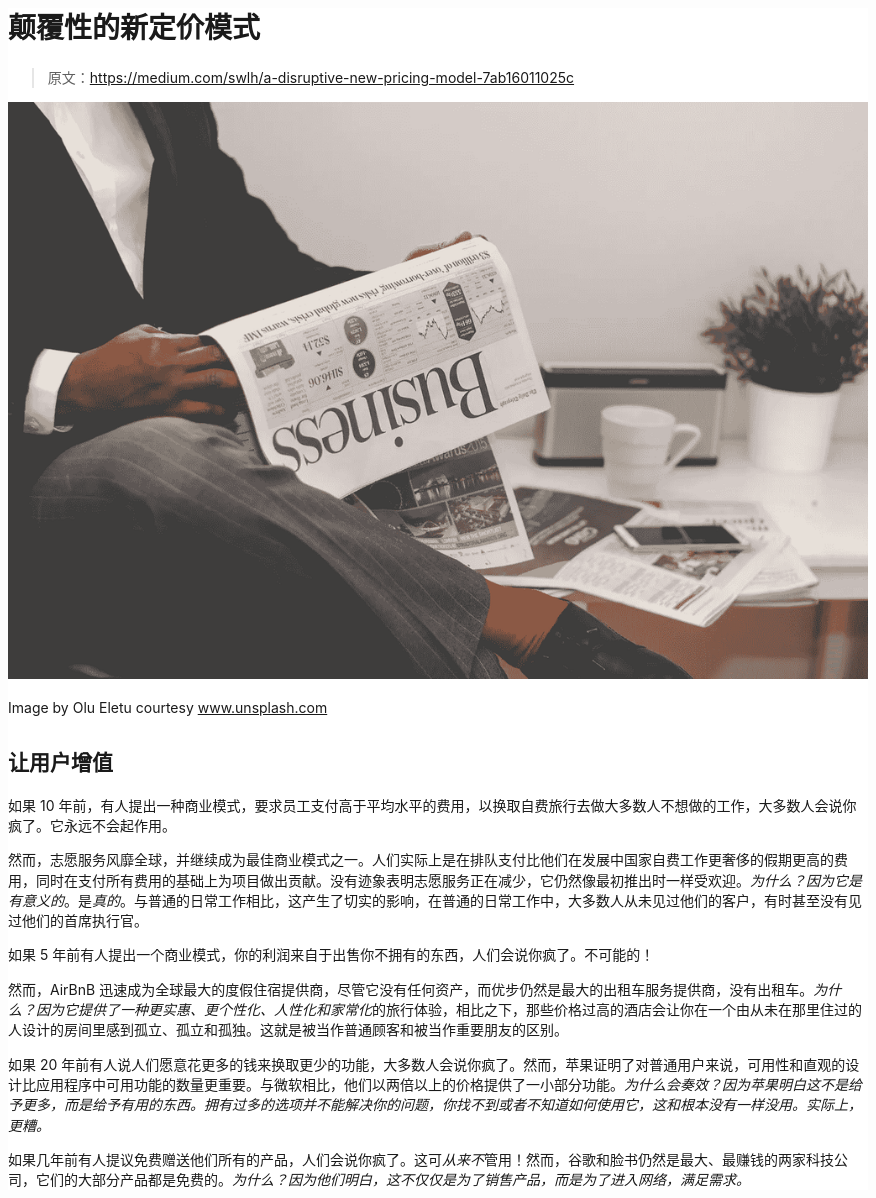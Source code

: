 # 颠覆性的新定价模式

> 原文：<https://medium.com/swlh/a-disruptive-new-pricing-model-7ab16011025c>

![](img/f10b10a7a5b39f6f2ab15f5b7737e8b7.png)

Image by Olu Eletu courtesy www.unsplash.com

## 让用户增值

如果 10 年前，有人提出一种商业模式，要求员工支付高于平均水平的费用，以换取自费旅行去做大多数人不想做的工作，大多数人会说你疯了。它永远不会起作用。

然而，志愿服务风靡全球，并继续成为最佳商业模式之一。人们实际上是在排队支付比他们在发展中国家自费工作更奢侈的假期更高的费用，同时在支付所有费用的基础上为项目做出贡献。没有迹象表明志愿服务正在减少，它仍然像最初推出时一样受欢迎。*为什么？*因为它是*有意义的*。是*真的*。与普通的日常工作相比，这产生了切实的影响，在普通的日常工作中，大多数人从未见过他们的客户，有时甚至没有见过他们的首席执行官。

如果 5 年前有人提出一个商业模式，你的利润来自于出售你不拥有的东西，人们会说你疯了。不可能的！

然而，AirBnB 迅速成为全球最大的度假住宿提供商，尽管它没有任何资产，而优步仍然是最大的出租车服务提供商，没有出租车。*为什么？*因为它提供了一种更实惠、更个性化、*人性化*和*家常化*的旅行体验，相比之下，那些价格过高的酒店会让你在一个由从未在那里住过的人设计的房间里感到孤立、孤立和孤独。这就是被当作普通顾客和被当作重要朋友的区别。

如果 20 年前有人说人们愿意花更多的钱来换取更少的功能，大多数人会说你疯了。然而，苹果证明了对普通用户来说，可用性和直观的设计比应用程序中可用功能的数量更重要。与微软相比，他们以两倍以上的价格提供了一小部分功能。*为什么会奏效？因为苹果明白这不是给予更多，而是给予有用的东西。拥有过多的选项并不能解决你的问题，你找不到或者不知道如何使用它，这和根本没有一样没用。实际上，更糟。*

如果几年前有人提议免费赠送他们所有的产品，人们会说你疯了。这可*从来不*管用！然而，谷歌和脸书仍然是最大、最赚钱的两家科技公司，它们的大部分产品都是免费的。*为什么？因为他们明白，这不仅仅是为了销售产品，而是为了进入网络，满足需求。*

